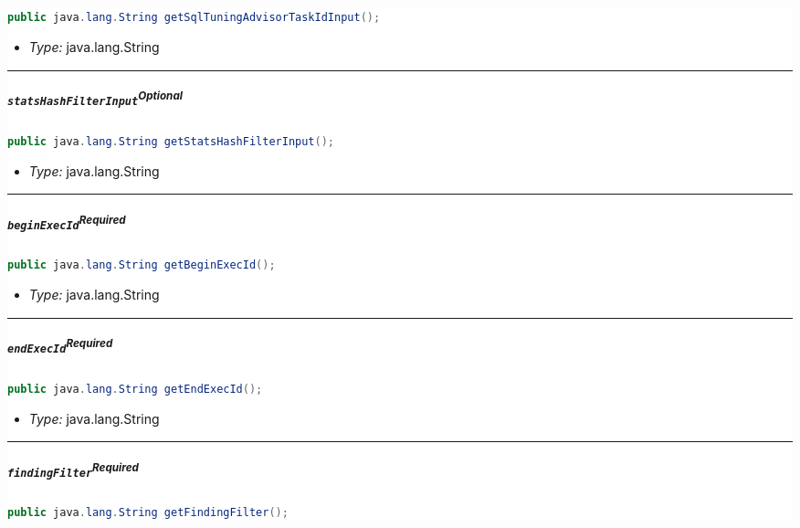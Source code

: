 ```java
public java.lang.String getSqlTuningAdvisorTaskIdInput();
```

- *Type:* java.lang.String

---

##### `statsHashFilterInput`<sup>Optional</sup> <a name="statsHashFilterInput" id="rhizo-co-terraform-provider-oci.dataOciDatabaseManagementManagedDatabaseSqlTuningAdvisorTasksFindings.DataOciDatabaseManagementManagedDatabaseSqlTuningAdvisorTasksFindings.property.statsHashFilterInput"></a>

```java
public java.lang.String getStatsHashFilterInput();
```

- *Type:* java.lang.String

---

##### `beginExecId`<sup>Required</sup> <a name="beginExecId" id="rhizo-co-terraform-provider-oci.dataOciDatabaseManagementManagedDatabaseSqlTuningAdvisorTasksFindings.DataOciDatabaseManagementManagedDatabaseSqlTuningAdvisorTasksFindings.property.beginExecId"></a>

```java
public java.lang.String getBeginExecId();
```

- *Type:* java.lang.String

---

##### `endExecId`<sup>Required</sup> <a name="endExecId" id="rhizo-co-terraform-provider-oci.dataOciDatabaseManagementManagedDatabaseSqlTuningAdvisorTasksFindings.DataOciDatabaseManagementManagedDatabaseSqlTuningAdvisorTasksFindings.property.endExecId"></a>

```java
public java.lang.String getEndExecId();
```

- *Type:* java.lang.String

---

##### `findingFilter`<sup>Required</sup> <a name="findingFilter" id="rhizo-co-terraform-provider-oci.dataOciDatabaseManagementManagedDatabaseSqlTuningAdvisorTasksFindings.DataOciDatabaseManagementManagedDatabaseSqlTuningAdvisorTasksFindings.property.findingFilter"></a>

```java
public java.lang.String getFindingFilter();
```

